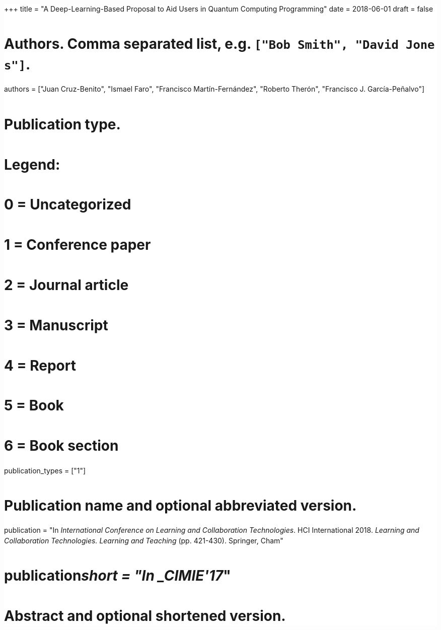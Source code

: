 +++
title = "A Deep-Learning-Based Proposal to Aid Users in Quantum Computing Programming"
date = 2018-06-01
draft = false

# Authors. Comma separated list, e.g. `["Bob Smith", "David Jones"]`.

authors = ["Juan Cruz-Benito", "Ismael Faro", "Francisco Martín-Fernández", "Roberto Therón", "Francisco J. García-Peñalvo"]

# Publication type.

# Legend:

# 0 = Uncategorized
# 1 = Conference paper
# 2 = Journal article
# 3 = Manuscript
# 4 = Report
# 5 = Book
# 6 = Book section

publication_types = ["1"]

# Publication name and optional abbreviated version.

publication = "In _International Conference on Learning and Collaboration Technologies_. HCI International 2018. _Learning and Collaboration Technologies. Learning and Teaching_ (pp. 421-430). Springer, Cham"

# publication*short = "In \_CIMIE'17*"

# Abstract and optional shortened version.
